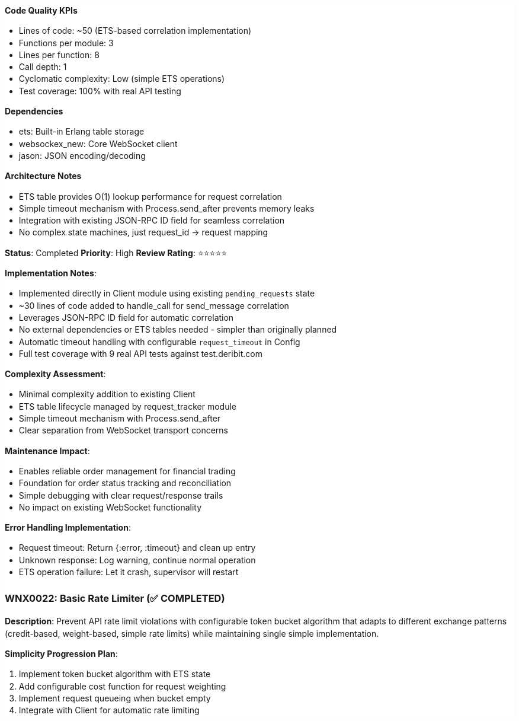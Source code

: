 **Code Quality KPIs**
- Lines of code: ~50 (ETS-based correlation implementation)
- Functions per module: 3
- Lines per function: 8
- Call depth: 1
- Cyclomatic complexity: Low (simple ETS operations)
- Test coverage: 100% with real API testing

**Dependencies**
- ets: Built-in Erlang table storage
- websockex_new: Core WebSocket client
- jason: JSON encoding/decoding

**Architecture Notes**
- ETS table provides O(1) lookup performance for request correlation
- Simple timeout mechanism with Process.send_after prevents memory leaks
- Integration with existing JSON-RPC ID field for seamless correlation
- No complex state machines, just request_id -> request mapping

**Status**: Completed
**Priority**: High
**Review Rating**: ⭐⭐⭐⭐⭐

**Implementation Notes**:
- Implemented directly in Client module using existing `pending_requests` state
- ~30 lines of code added to handle_call for send_message correlation
- Leverages JSON-RPC ID field for automatic correlation
- No external dependencies or ETS tables needed - simpler than originally planned
- Automatic timeout handling with configurable `request_timeout` in Config
- Full test coverage with 9 real API tests against test.deribit.com

**Complexity Assessment**:
- Minimal complexity addition to existing Client
- ETS table lifecycle managed by request_tracker module
- Simple timeout mechanism with Process.send_after
- Clear separation from WebSocket transport concerns

**Maintenance Impact**:
- Enables reliable order management for financial trading
- Foundation for order status tracking and reconciliation
- Simple debugging with clear request/response trails
- No impact on existing WebSocket functionality

**Error Handling Implementation**:
- Request timeout: Return {:error, :timeout} and clean up entry
- Unknown response: Log warning, continue normal operation
- ETS operation failure: Let it crash, supervisor will restart

### WNX0022: Basic Rate Limiter (✅ COMPLETED)
**Description**: Prevent API rate limit violations with configurable token bucket algorithm that adapts to different exchange patterns (credit-based, weight-based, simple rate limits) while maintaining single simple implementation.

**Simplicity Progression Plan**:
1. Implement token bucket algorithm with ETS state
2. Add configurable cost function for request weighting
3. Implement request queueing when bucket empty
4. Integrate with Client for automatic rate limiting

